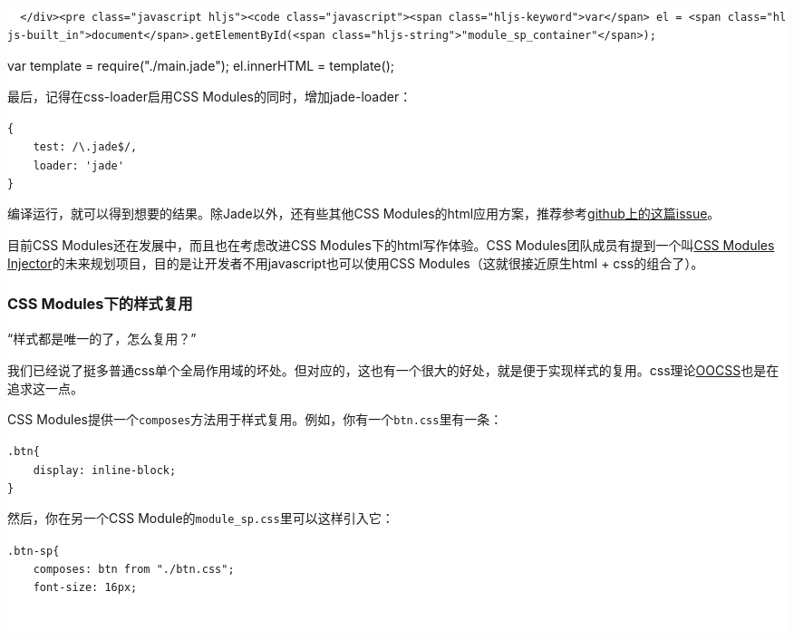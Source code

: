       </div><pre class="javascript hljs"><code class="javascript"><span class="hljs-keyword">var</span> el = <span class="hljs-built_in">document</span>.getElementById(<span class="hljs-string">"module_sp_container"</span>);
<span class="hljs-keyword">var</span> template = <span class="hljs-built_in">require</span>(<span class="hljs-string">"./main.jade"</span>);
el.innerHTML = template();</code></pre>
<p>最后，记得在css-loader启用CSS Modules的同时，增加jade-loader：</p>
<div class="widget-codetool" style="display:none;">
      <div class="widget-codetool--inner">
      <span class="selectCode code-tool" data-toggle="tooltip" data-placement="top" title="" data-original-title="全选"></span>
      <span type="button" class="copyCode code-tool" data-toggle="tooltip" data-placement="top" data-clipboard-text="{
    test: /\.jade$/,
    loader: 'jade'
}" title="" data-original-title="复制"></span>
      <span type="button" class="saveToNote code-tool" data-toggle="tooltip" data-placement="top" title="" data-original-title="放进笔记"></span>
      </div>
      </div><pre class="javascript hljs"><code class="javascript">{
    <span class="hljs-attr">test</span>: <span class="hljs-regexp">/\.jade$/</span>,
    <span class="hljs-attr">loader</span>: <span class="hljs-string">'jade'</span>
}</code></pre>
<p>编译运行，就可以得到想要的结果。除Jade以外，还有些其他CSS Modules的html应用方案，推荐参考<a href="https://github.com/zhouwenbin/blog/issues/15" rel="nofollow noreferrer" target="_blank">github上的这篇issue</a>。</p>
<p>目前CSS Modules还在发展中，而且也在考虑改进CSS Modules下的html写作体验。CSS Modules团队成员有提到一个叫<a href="https://github.com/geelen/css-modules-injector" rel="nofollow noreferrer" target="_blank">CSS Modules Injector</a>的未来规划项目，目的是让开发者不用javascript也可以使用CSS Modules（这就很接近原生html + css的组合了）。</p>
<h3 id="articleHeader8">CSS Modules下的样式复用</h3>
<p>“样式都是唯一的了，怎么复用？”</p>
<p>我们已经说了挺多普通css单个全局作用域的坏处。但对应的，这也有一个很大的好处，就是便于实现样式的复用。css理论<a href="https://github.com/stubbornella/oocss/wiki" rel="nofollow noreferrer" target="_blank">OOCSS</a>也是在追求这一点。</p>
<p>CSS Modules提供一个<code>composes</code>方法用于样式复用。例如，你有一个<code>btn.css</code>里有一条：</p>
<div class="widget-codetool" style="display:none;">
      <div class="widget-codetool--inner">
      <span class="selectCode code-tool" data-toggle="tooltip" data-placement="top" title="" data-original-title="全选"></span>
      <span type="button" class="copyCode code-tool" data-toggle="tooltip" data-placement="top" data-clipboard-text=".btn{
    display: inline-block;
}" title="" data-original-title="复制"></span>
      <span type="button" class="saveToNote code-tool" data-toggle="tooltip" data-placement="top" title="" data-original-title="放进笔记"></span>
      </div>
      </div><pre class="css hljs"><code class="css"><span class="hljs-selector-class">.btn</span>{
    <span class="hljs-attribute">display</span>: inline-block;
}</code></pre>
<p>然后，你在另一个CSS Module的<code>module_sp.css</code>里可以这样引入它：</p>
<div class="widget-codetool" style="display:none;">
      <div class="widget-codetool--inner">
      <span class="selectCode code-tool" data-toggle="tooltip" data-placement="top" title="" data-original-title="全选"></span>
      <span type="button" class="copyCode code-tool" data-toggle="tooltip" data-placement="top" data-clipboard-text=".btn-sp{
    composes: btn from &quot;./btn.css&quot;;
    font-size: 16px;
}" title="" data-original-title="复制"></span>
      <span type="button" class="saveToNote code-tool" data-toggle="tooltip" data-placement="top" title="" data-original-title="放进笔记"></span>
      </div>
      </div><pre class="css hljs"><code class="css"><span class="hljs-selector-class">.btn-sp</span>{
    <span class="hljs-attribute">composes</span>: btn from <span class="hljs-string">"./btn.css"</span>;
    <span class="hljs-attribute">font-size</span>: <span class="hljs-number">16px</span>;